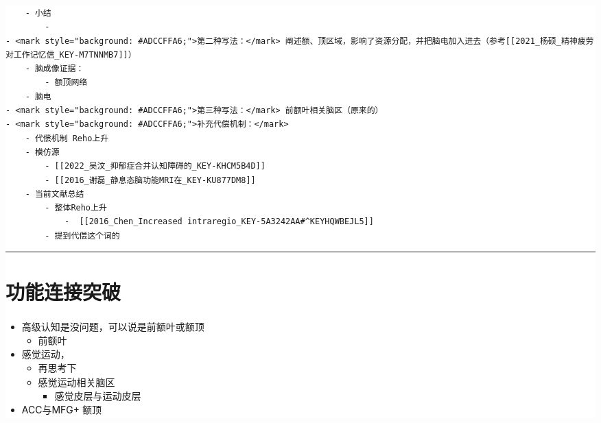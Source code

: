 		- 小结
			- 
	- <mark style="background: #ADCCFFA6;">第二种写法：</mark> 阐述额、顶区域，影响了资源分配，并把脑电加入进去（参考[[2021_杨硕_精神疲劳对工作记忆信_KEY-M7TNNMB7]]）
		- 脑成像证据：
			- 额顶网络
		- 脑电
	- <mark style="background: #ADCCFFA6;">第三种写法：</mark> 前额叶相关脑区（原来的）
	- <mark style="background: #ADCCFFA6;">补充代偿机制：</mark> 
		- 代偿机制 Reho上升
		- 模仿源
			- [[2022_吴汶_抑郁症合并认知障碍的_KEY-KHCM5B4D]]
			- [[2016_谢磊_静息态脑功能MRI在_KEY-KU877DM8]]
		- 当前文献总结
			- 整体Reho上升
				-  [[2016_Chen_Increased intraregio_KEY-5A3242AA#^KEYHQWBEJL5]]
			- 提到代偿这个词的

-----
# 功能连接突破

- 高级认知是没问题，可以说是前额叶或额顶
	- 前额叶
- 感觉运动，
	- 再思考下
	- 感觉运动相关脑区
		- 感觉皮层与运动皮层
- ACC与MFG+ 额顶